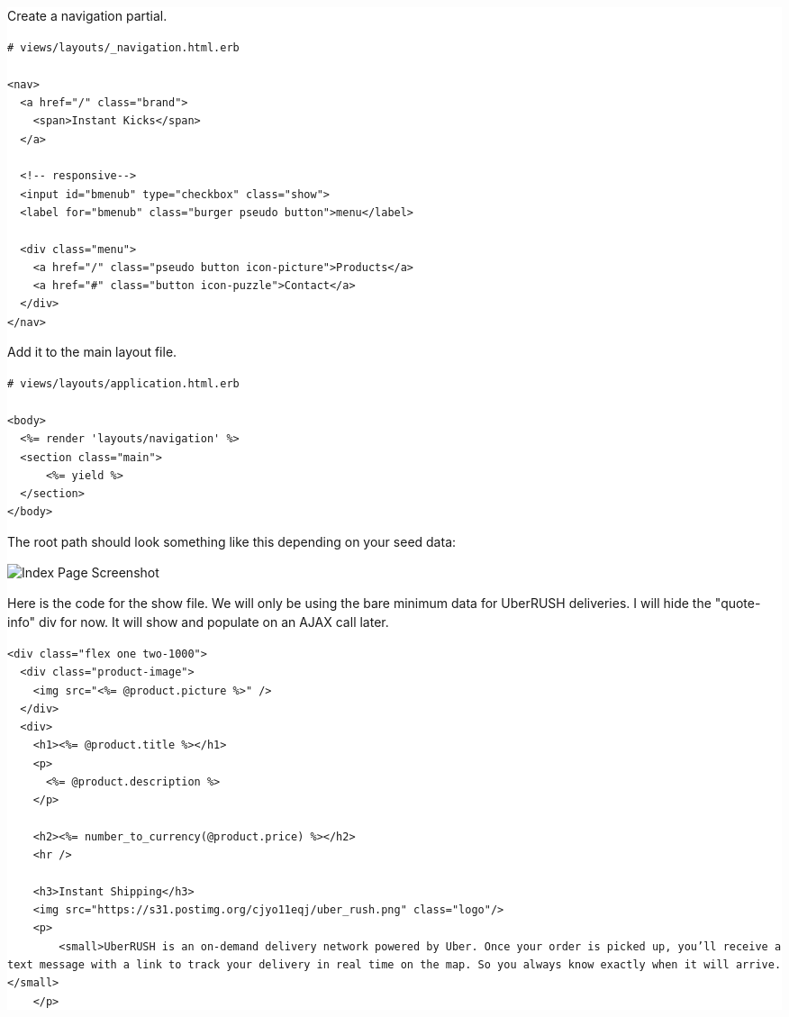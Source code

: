 
Create a navigation partial.

    # views/layouts/_navigation.html.erb
    
    <nav>
      <a href="/" class="brand">
        <span>Instant Kicks</span>
      </a>
    
      <!-- responsive-->
      <input id="bmenub" type="checkbox" class="show">
      <label for="bmenub" class="burger pseudo button">menu</label>
    
      <div class="menu">
        <a href="/" class="pseudo button icon-picture">Products</a>
        <a href="#" class="button icon-puzzle">Contact</a>
      </div>
    </nav>

Add it to the main layout file.
    
    # views/layouts/application.html.erb
    
    <body>
      <%= render 'layouts/navigation' %>
      <section class="main">
          <%= yield %>
      </section>
    </body>


The root path should look something like this depending on your seed data:

![Index Page Screenshot](https://raw.githubusercontent.com/pluralsight/guides/master/images/52b756fb-cd27-468f-b4aa-804aae99550b.png)


Here is the code for the show file. We will only be using the bare minimum data for UberRUSH deliveries. I will hide the "quote-info" div for now. It will show and populate on an AJAX call later.

    <div class="flex one two-1000">
      <div class="product-image">
        <img src="<%= @product.picture %>" />
      </div>
      <div>
        <h1><%= @product.title %></h1>
        <p>
          <%= @product.description %>
        </p>
    
        <h2><%= number_to_currency(@product.price) %></h2>
        <hr />
        
        <h3>Instant Shipping</h3>
        <img src="https://s31.postimg.org/cjyo11eqj/uber_rush.png" class="logo"/>
        <p>
            <small>UberRUSH is an on-demand delivery network powered by Uber. Once your order is picked up, you’ll receive a text message with a link to track your delivery in real time on the map. So you always know exactly when it will arrive. </small>
        </p>
        